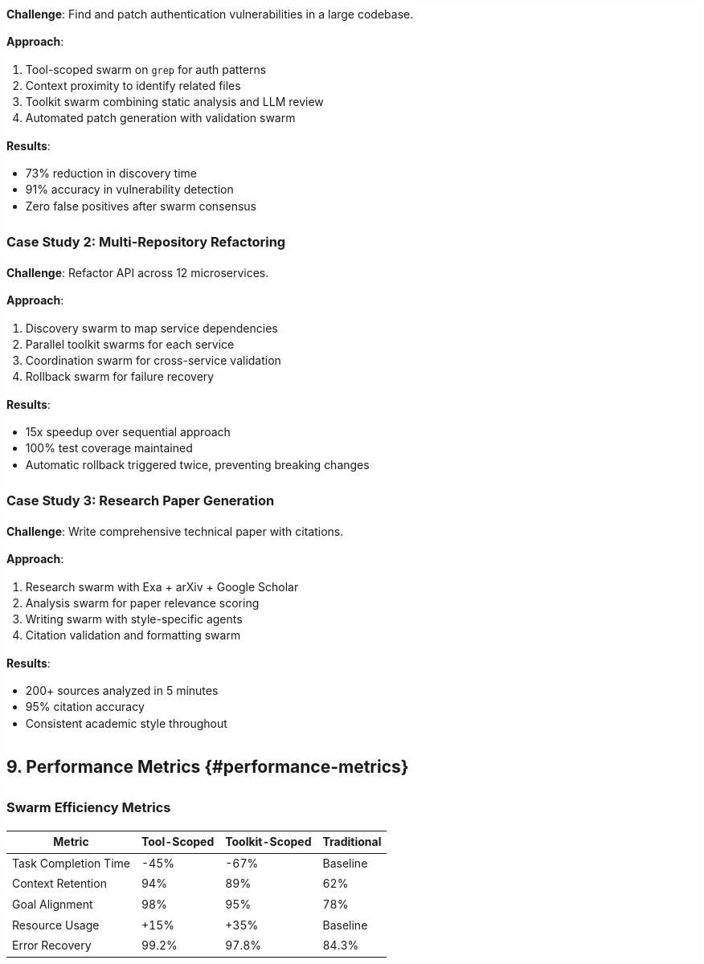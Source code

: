 **Challenge**: Find and patch authentication vulnerabilities in a large codebase.

**Approach**:
1. Tool-scoped swarm on `grep` for auth patterns
2. Context proximity to identify related files
3. Toolkit swarm combining static analysis and LLM review
4. Automated patch generation with validation swarm

**Results**:
- 73% reduction in discovery time
- 91% accuracy in vulnerability detection
- Zero false positives after swarm consensus

### Case Study 2: Multi-Repository Refactoring

**Challenge**: Refactor API across 12 microservices.

**Approach**:
1. Discovery swarm to map service dependencies
2. Parallel toolkit swarms for each service
3. Coordination swarm for cross-service validation
4. Rollback swarm for failure recovery

**Results**:
- 15x speedup over sequential approach
- 100% test coverage maintained
- Automatic rollback triggered twice, preventing breaking changes

### Case Study 3: Research Paper Generation

**Challenge**: Write comprehensive technical paper with citations.

**Approach**:
1. Research swarm with Exa + arXiv + Google Scholar
2. Analysis swarm for paper relevance scoring
3. Writing swarm with style-specific agents
4. Citation validation and formatting swarm

**Results**:
- 200+ sources analyzed in 5 minutes
- 95% citation accuracy
- Consistent academic style throughout

## 9. Performance Metrics {#performance-metrics}

### Swarm Efficiency Metrics

| Metric | Tool-Scoped | Toolkit-Scoped | Traditional |
|--------|------------|----------------|-------------|
| Task Completion Time | -45% | -67% | Baseline |
| Context Retention | 94% | 89% | 62% |
| Goal Alignment | 98% | 95% | 78% |
| Resource Usage | +15% | +35% | Baseline |
| Error Recovery | 99.2% | 97.8% | 84.3% |
